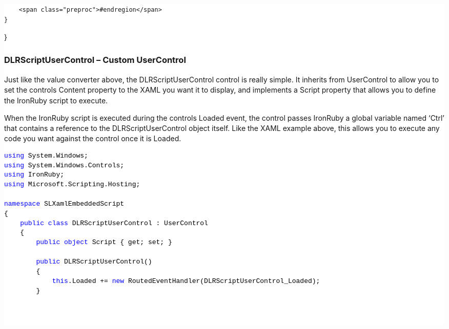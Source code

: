         <span class="preproc">#endregion</span>
    }
}</pre>
<style type="text/css">


.csharpcode, .csharpcode pre
{
	font-size: small;
	color: black;
	font-family: consolas, "Courier New", courier, monospace;
	background-color: #ffffff;
	/*white-space: pre;*/
}
.csharpcode pre { margin: 0em; }
.csharpcode .rem { color: #008000; }
.csharpcode .kwrd { color: #0000ff; }
.csharpcode .str { color: #006080; }
.csharpcode .op { color: #0000c0; }
.csharpcode .preproc { color: #cc6633; }
.csharpcode .asp { background-color: #ffff00; }
.csharpcode .html { color: #800000; }
.csharpcode .attr { color: #ff0000; }
.csharpcode .alt 
{
	background-color: #f4f4f4;
	width: 100%;
	margin: 0em;
}
.csharpcode .lnum { color: #606060; }</style>

<h3>DLRScriptUserControl – Custom UserControl</h3>

<p>Just like the value converter above, the DLRScriptUserControl control is really simple. It inherits from UserControl to allow you to set the controls Content property to the XAML you want it to display, and implements a Script property that allows you to define the IronRuby script to execute.</p>

<p>When the IronRuby script is executed during the controls Loaded event, the control passes IronRuby a global variable named ‘Ctrl’ that contains a reference to the DLRScriptUserControl object itself. Like the XAML example above, this allows you to execute any code you want against the control once it is Loaded.</p>

<pre class="csharpcode"><span class="kwrd">using</span> System.Windows;
<span class="kwrd">using</span> System.Windows.Controls;
<span class="kwrd">using</span> IronRuby;
<span class="kwrd">using</span> Microsoft.Scripting.Hosting;

<span class="kwrd">namespace</span> SLXamlEmbeddedScript
{
    <span class="kwrd">public</span> <span class="kwrd">class</span> DLRScriptUserControl : UserControl
    {
        <span class="kwrd">public</span> <span class="kwrd">object</span> Script { get; set; }

        <span class="kwrd">public</span> DLRScriptUserControl()
        {
            <span class="kwrd">this</span>.Loaded += <span class="kwrd">new</span> RoutedEventHandler(DLRScriptUserControl_Loaded);
        }
